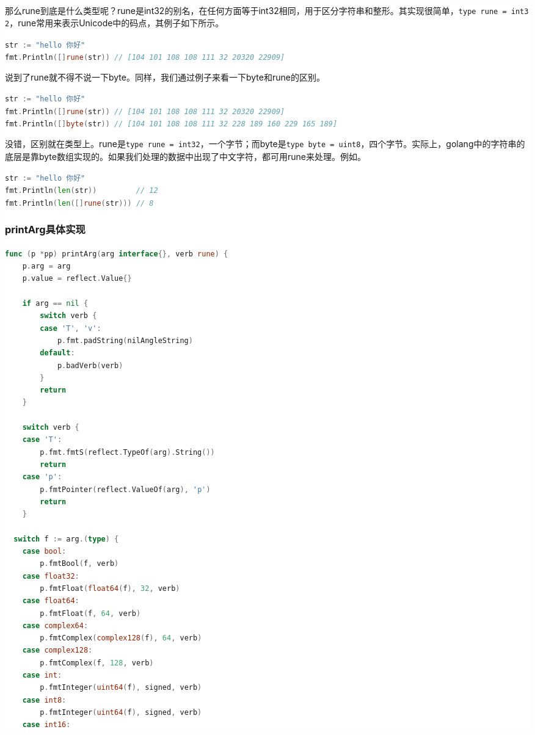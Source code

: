 那么rune到底是什么类型呢？rune是int32的别名，在任何方面等于int32相同，用于区分字符串和整形。其实现很简单，`type rune = int32`，rune常用来表示Unicode中的码点，其例子如下所示。

```go
str := "hello 你好"
fmt.Println([]rune(str)) // [104 101 108 108 111 32 20320 22909]
```

说到了rune就不得不说一下byte。同样，我们通过例子来看一下byte和rune的区别。

```go
str := "hello 你好"
fmt.Println([]rune(str)) // [104 101 108 108 111 32 20320 22909]
fmt.Println([]byte(str)) // [104 101 108 108 111 32 228 189 160 229 165 189]
```

没错，区别就在类型上。rune是`type rune = int32`，一个字节；而byte是`type byte = uint8`，四个字节。实际上，golang中的字符串的底层是靠byte数组实现的。如果我们处理的数据中出现了中文字符，都可用rune来处理。例如。

```go
str := "hello 你好"
fmt.Println(len(str))         // 12
fmt.Println(len([]rune(str))) // 8
```

### printArg具体实现

```go
func (p *pp) printArg(arg interface{}, verb rune) {
	p.arg = arg
	p.value = reflect.Value{}

	if arg == nil {
		switch verb {
		case 'T', 'v':
			p.fmt.padString(nilAngleString)
		default:
			p.badVerb(verb)
		}
		return
	}

	switch verb {
	case 'T':
		p.fmt.fmtS(reflect.TypeOf(arg).String())
		return
	case 'p':
		p.fmtPointer(reflect.ValueOf(arg), 'p')
		return
	}

  switch f := arg.(type) {
	case bool:
		p.fmtBool(f, verb)
	case float32:
		p.fmtFloat(float64(f), 32, verb)
	case float64:
		p.fmtFloat(f, 64, verb)
	case complex64:
		p.fmtComplex(complex128(f), 64, verb)
	case complex128:
		p.fmtComplex(f, 128, verb)
	case int:
		p.fmtInteger(uint64(f), signed, verb)
	case int8:
		p.fmtInteger(uint64(f), signed, verb)
	case int16:
```